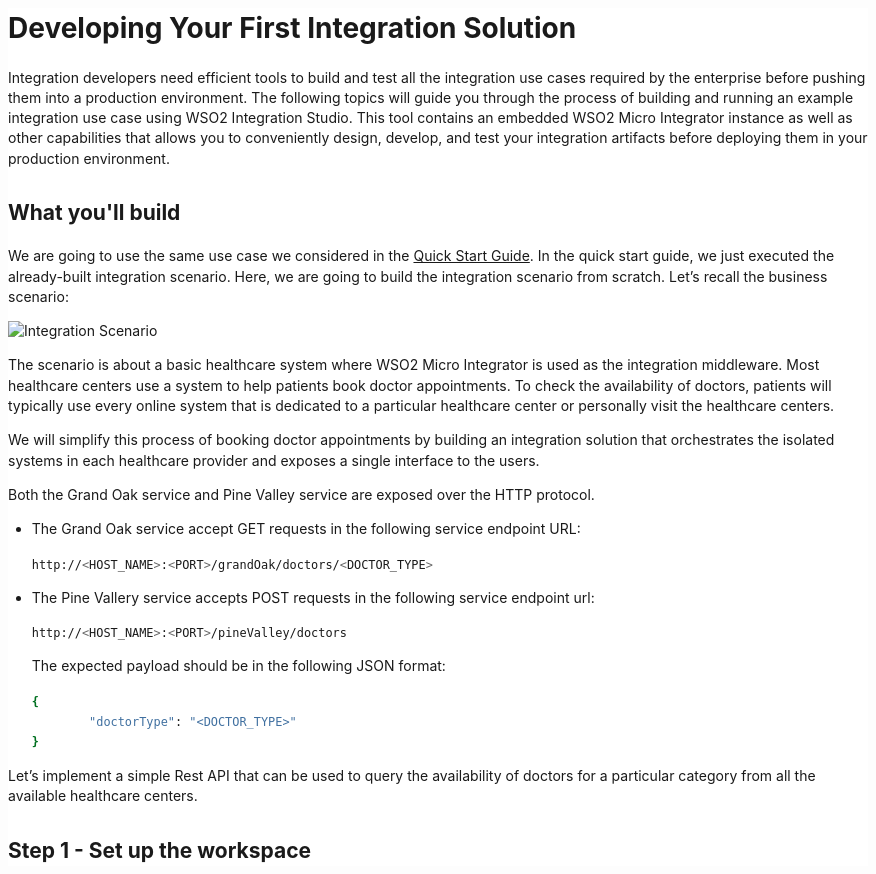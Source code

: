 # Developing Your First Integration Solution

Integration developers need efficient tools to build and test all the integration use cases required by the enterprise before pushing them into a production environment. 
The following topics will guide you through the process of building and running an example 
integration use case using WSO2 Integration Studio. 
This tool contains an embedded WSO2 Micro Integrator instance as well as other capabilities 
that allows you to conveniently design, develop, and test your integration artifacts before 
deploying them in your production environment.

## What you'll build

We are going to use the same use case we considered in the [Quick Start Guide](../../overview/quick-start-guide). 
In the quick start guide, we just executed the already-built integration scenario. 
Here, we are going to build the integration scenario from scratch. Let’s recall the 
business scenario:

![Integration Scenario]({{base_path}}/assets/img/integrate/developing-first-integration/dev-first-integration-0.png)

The scenario is about a basic healthcare system where WSO2 Micro Integrator is used as the integration middleware. Most healthcare centers use a system to help patients book doctor appointments. To check the availability of doctors, patients will typically use every online system that is dedicated to a particular healthcare center or personally visit the healthcare centers. 

We will simplify this process of booking doctor appointments by building an integration solution that orchestrates the isolated systems in each healthcare provider and exposes a single interface to the users. 

Both the Grand Oak service and Pine Valley service are exposed over the HTTP protocol. 

- The Grand Oak service accept GET requests in the following service endpoint URL:
  ```bash
  http://<HOST_NAME>:<PORT>/grandOak/doctors/<DOCTOR_TYPE>
  ```

- The Pine Vallery service accepts POST requests in the following service endpoint url:
  ```bash
  http://<HOST_NAME>:<PORT>/pineValley/doctors
  ```

    The expected payload should be in the following JSON format:
    ```bash
    {
            "doctorType": "<DOCTOR_TYPE>"
    }
    ```

Let’s implement a simple Rest API that can be used to query the availability of doctors for a particular category 
from all the available healthcare centers.

## Step 1 - Set up the workspace
